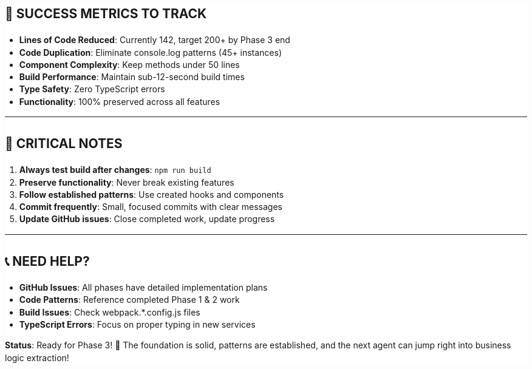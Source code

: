 
## 🎯 **SUCCESS METRICS TO TRACK**

- **Lines of Code Reduced**: Currently 142, target 200+ by Phase 3 end
- **Code Duplication**: Eliminate console.log patterns (45+ instances)
- **Component Complexity**: Keep methods under 50 lines
- **Build Performance**: Maintain sub-12-second build times
- **Type Safety**: Zero TypeScript errors
- **Functionality**: 100% preserved across all features

---

## 🚨 **CRITICAL NOTES**

1. **Always test build after changes**: `npm run build`
2. **Preserve functionality**: Never break existing features  
3. **Follow established patterns**: Use created hooks and components
4. **Commit frequently**: Small, focused commits with clear messages
5. **Update GitHub issues**: Close completed work, update progress

---

## 📞 **NEED HELP?**

- **GitHub Issues**: All phases have detailed implementation plans
- **Code Patterns**: Reference completed Phase 1 & 2 work
- **Build Issues**: Check webpack.*.config.js files
- **TypeScript Errors**: Focus on proper typing in new services

**Status**: Ready for Phase 3! 🚀 The foundation is solid, patterns are established, and the next agent can jump right into business logic extraction!